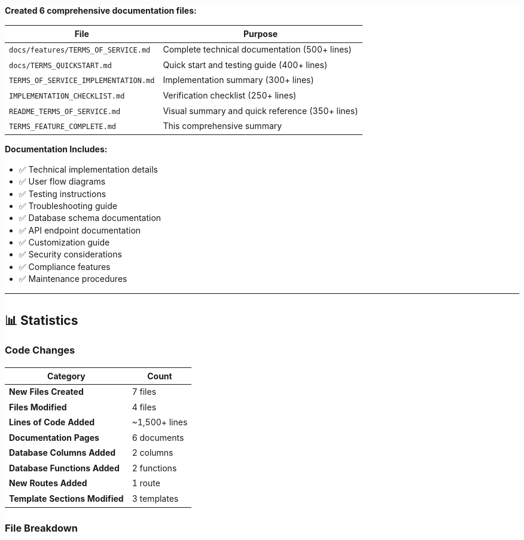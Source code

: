 **Created 6 comprehensive documentation files:**

| File | Purpose |
|------|---------|
| `docs/features/TERMS_OF_SERVICE.md` | Complete technical documentation (500+ lines) |
| `docs/TERMS_QUICKSTART.md` | Quick start and testing guide (400+ lines) |
| `TERMS_OF_SERVICE_IMPLEMENTATION.md` | Implementation summary (300+ lines) |
| `IMPLEMENTATION_CHECKLIST.md` | Verification checklist (250+ lines) |
| `README_TERMS_OF_SERVICE.md` | Visual summary and quick reference (350+ lines) |
| `TERMS_FEATURE_COMPLETE.md` | This comprehensive summary |

**Documentation Includes:**
- ✅ Technical implementation details
- ✅ User flow diagrams
- ✅ Testing instructions
- ✅ Troubleshooting guide
- ✅ Database schema documentation
- ✅ API endpoint documentation
- ✅ Customization guide
- ✅ Security considerations
- ✅ Compliance features
- ✅ Maintenance procedures

---

## 📊 Statistics

### Code Changes

| Category | Count |
|----------|-------|
| **New Files Created** | 7 files |
| **Files Modified** | 4 files |
| **Lines of Code Added** | ~1,500+ lines |
| **Documentation Pages** | 6 documents |
| **Database Columns Added** | 2 columns |
| **Database Functions Added** | 2 functions |
| **New Routes Added** | 1 route |
| **Template Sections Modified** | 3 templates |

### File Breakdown
